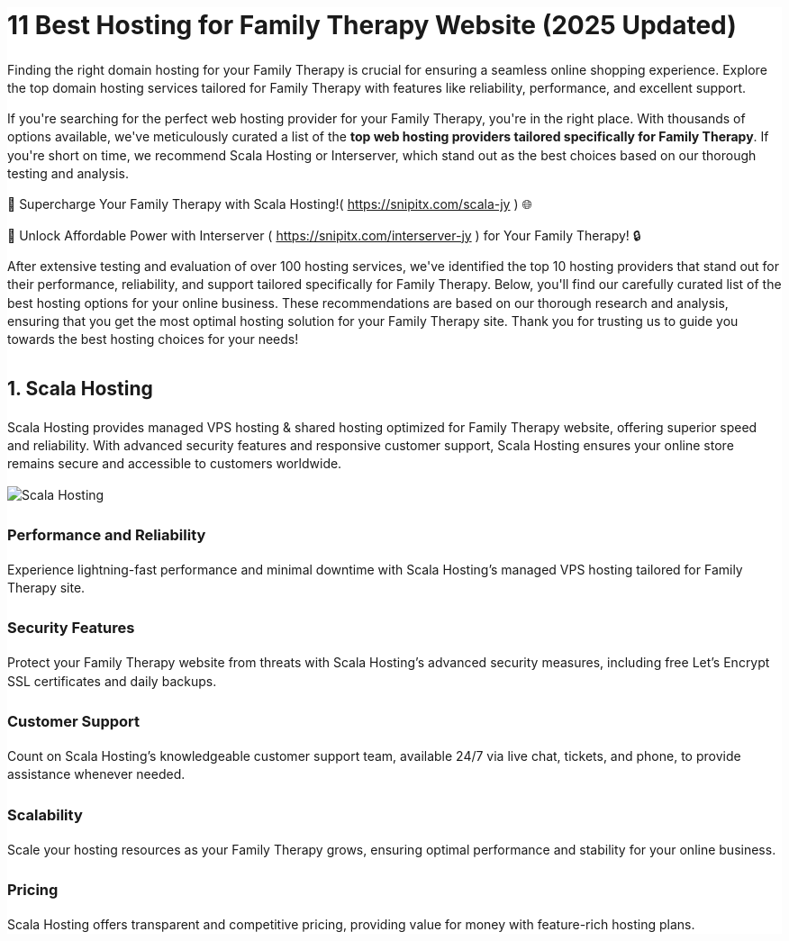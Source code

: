# 11 Best Hosting for Family Therapy Website (2025 Updated)

Finding the right domain hosting for your Family Therapy is crucial for ensuring a seamless online shopping experience. Explore the top domain hosting services tailored for Family Therapy with features like reliability, performance, and excellent support.

If you're searching for the perfect web hosting provider for your Family Therapy, you're in the right place. With thousands of options available, we've meticulously curated a list of the **top web hosting providers tailored specifically for Family Therapy**. If you're short on time, we recommend Scala Hosting or Interserver, which stand out as the best choices based on our thorough testing and analysis.

🚀 Supercharge Your Family Therapy with Scala Hosting!( https://snipitx.com/scala-jy ) 🌐 

💸 Unlock Affordable Power with Interserver ( https://snipitx.com/interserver-jy ) for Your Family Therapy! 🔒

After extensive testing and evaluation of over 100 hosting services, we've identified the top 10 hosting providers that stand out for their performance, reliability, and support tailored specifically for Family Therapy. Below, you'll find our carefully curated list of the best hosting options for your online business. These recommendations are based on our thorough research and analysis, ensuring that you get the most optimal hosting solution for your Family Therapy site. Thank you for trusting us to guide you towards the best hosting choices for your needs!

## 1. Scala Hosting

Scala Hosting provides managed VPS hosting & shared hosting optimized for Family Therapy website, offering superior speed and reliability. With advanced security features and responsive customer support, Scala Hosting ensures your online store remains secure and accessible to customers worldwide.

![Scala Hosting](https://i.imgur.com/uJ5JIK3.png "Scala Web Hosting")

### Performance and Reliability
Experience lightning-fast performance and minimal downtime with Scala Hosting’s managed VPS hosting tailored for Family Therapy site.

### Security Features
Protect your Family Therapy website from threats with Scala Hosting’s advanced security measures, including free Let’s Encrypt SSL certificates and daily backups.

### Customer Support
Count on Scala Hosting’s knowledgeable customer support team, available 24/7 via live chat, tickets, and phone, to provide assistance whenever needed.

### Scalability
Scale your hosting resources as your Family Therapy grows, ensuring optimal performance and stability for your online business.

### Pricing
Scala Hosting offers transparent and competitive pricing, providing value for money with feature-rich hosting plans.
